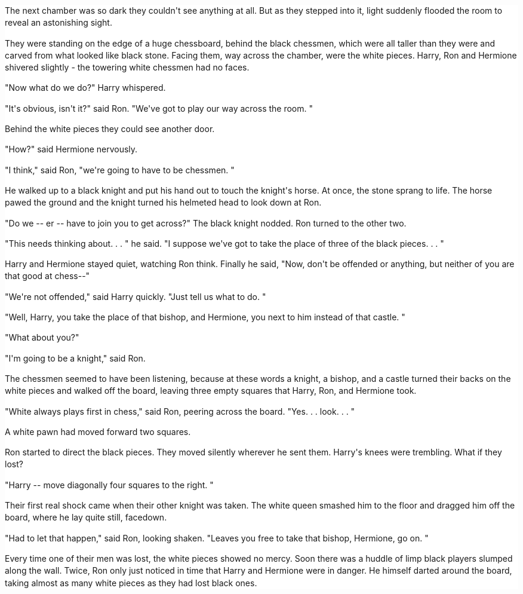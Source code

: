 The next chamber was so dark they couldn't see anything at all. But as they stepped into it, light suddenly flooded the room to reveal an astonishing sight. 

They were standing on the edge of a huge chessboard, behind the black chessmen, which were all taller than they were and carved from what looked like black stone. Facing them, way across the chamber, were the white pieces. Harry, Ron and Hermione shivered slightly - the towering white chessmen had no faces. 

"Now what do we do?" Harry whispered. 

"It's obvious, isn't it?" said Ron. "We've got to play our way across the room. "

Behind the white pieces they could see another door. 

"How?" said Hermione nervously. 

"I think," said Ron, "we're going to have to be chessmen. "

He walked up to a black knight and put his hand out to touch the knight's horse. At once, the stone sprang to life. The horse pawed the ground and the knight turned his helmeted head to look down at Ron. 

"Do we -- er -- have to join you to get across?" The black knight nodded. Ron turned to the other two. 

"This needs thinking about. . . " he said. "I suppose we've got to take the place of three of the black pieces. . . "

Harry and Hermione stayed quiet, watching Ron think. Finally he said, "Now, don't be offended or anything, but neither of you are that good at chess--"

"We're not offended," said Harry quickly. "Just tell us what to do. "

"Well, Harry, you take the place of that bishop, and Hermione, you next to him instead of that castle. "

"What about you?"

"I'm going to be a knight," said Ron. 

The chessmen seemed to have been listening, because at these words a knight, a bishop, and a castle turned their backs on the white pieces and walked off the board, leaving three empty squares that Harry, Ron, and Hermione took. 

"White always plays first in chess," said Ron, peering across the board. "Yes. . . look. . . "

A white pawn had moved forward two squares. 

Ron started to direct the black pieces. They moved silently wherever he sent them. Harry's knees were trembling. What if they lost?

"Harry -- move diagonally four squares to the right. "

Their first real shock came when their other knight was taken. The white queen smashed him to the floor and dragged him off the board, where he lay quite still, facedown. 

"Had to let that happen," said Ron, looking shaken. "Leaves you free to take that bishop, Hermione, go on. "

Every time one of their men was lost, the white pieces showed no mercy. Soon there was a huddle of limp black players slumped along the wall. Twice, Ron only just noticed in time that Harry and Hermione were in danger. He himself darted around the board, taking almost as many white pieces as they had lost black ones. 
